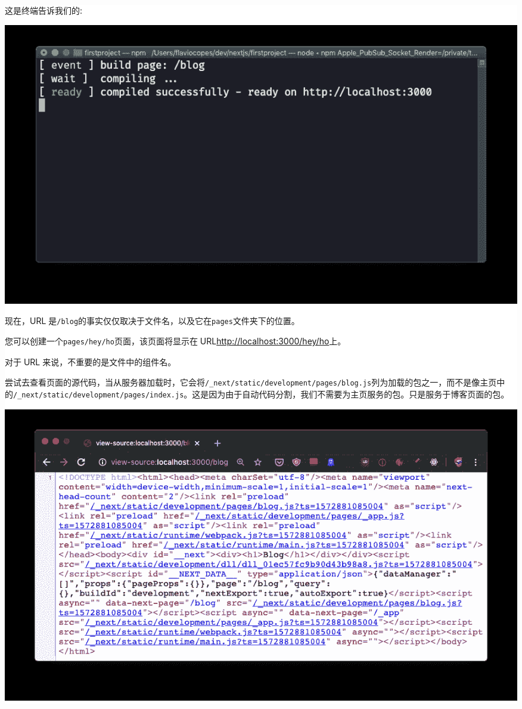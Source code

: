 这是终端告诉我们的:

![Screen-Shot-2019-11-04-at-15.41.03](img/3eddd23bbc55f35cce84acb20cb072cc.png)

现在，URL 是`/blog`的事实仅仅取决于文件名，以及它在`pages`文件夹下的位置。

您可以创建一个`pages/hey/ho`页面，该页面将显示在 URL[http://localhost:3000/hey/ho](http://localhost:3000/hey/ho)上。

对于 URL 来说，不重要的是文件中的组件名。

尝试去查看页面的源代码，当从服务器加载时，它会将`/_next/static/development/pages/blog.js`列为加载的包之一，而不是像主页中的`/_next/static/development/pages/index.js`。这是因为由于自动代码分割，我们不需要为主页服务的包。只是服务于博客页面的包。

![Screen-Shot-2019-11-04-at-16.24.53](img/7ddc3a9661a6483db1a48180c2975e06.png)
